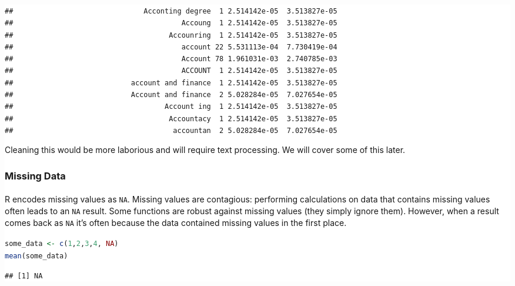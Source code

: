     ##                               Acconting degree  1 2.514142e-05  3.513827e-05
    ##                                        Accoung  1 2.514142e-05  3.513827e-05
    ##                                     Accounring  1 2.514142e-05  3.513827e-05
    ##                                        account 22 5.531113e-04  7.730419e-04
    ##                                        Account 78 1.961031e-03  2.740785e-03
    ##                                        ACCOUNT  1 2.514142e-05  3.513827e-05
    ##                            account and finance  1 2.514142e-05  3.513827e-05
    ##                            Account and finance  2 5.028284e-05  7.027654e-05
    ##                                    Account ing  1 2.514142e-05  3.513827e-05
    ##                                     Accountacy  1 2.514142e-05  3.513827e-05
    ##                                      accountan  2 5.028284e-05  7.027654e-05

Cleaning this would be more laborious and will require text processing.
We will cover some of this later.

### Missing Data

R encodes missing values as `NA`. Missing values are contagious:
performing calculations on data that contains missing values often leads
to an `NA` result. Some functions are robust against missing values
(they simply ignore them). However, when a result comes back as `NA`
it’s often because the data contained missing values in the first place.

``` r
some_data <- c(1,2,3,4, NA)
mean(some_data)
```

    ## [1] NA
